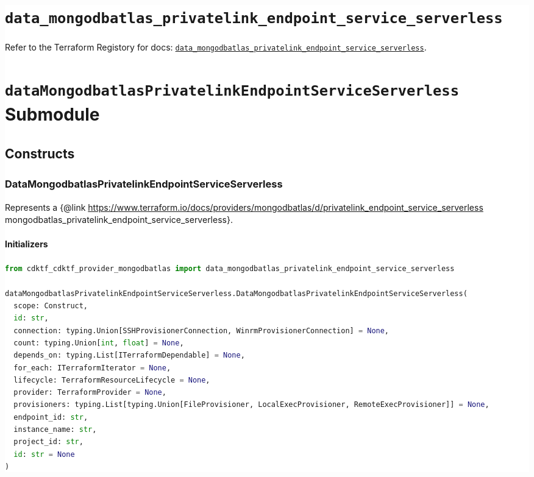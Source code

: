 # `data_mongodbatlas_privatelink_endpoint_service_serverless`

Refer to the Terraform Registory for docs: [`data_mongodbatlas_privatelink_endpoint_service_serverless`](https://www.terraform.io/docs/providers/mongodbatlas/d/privatelink_endpoint_service_serverless).

# `dataMongodbatlasPrivatelinkEndpointServiceServerless` Submodule <a name="`dataMongodbatlasPrivatelinkEndpointServiceServerless` Submodule" id="@cdktf/provider-mongodbatlas.dataMongodbatlasPrivatelinkEndpointServiceServerless"></a>

## Constructs <a name="Constructs" id="Constructs"></a>

### DataMongodbatlasPrivatelinkEndpointServiceServerless <a name="DataMongodbatlasPrivatelinkEndpointServiceServerless" id="@cdktf/provider-mongodbatlas.dataMongodbatlasPrivatelinkEndpointServiceServerless.DataMongodbatlasPrivatelinkEndpointServiceServerless"></a>

Represents a {@link https://www.terraform.io/docs/providers/mongodbatlas/d/privatelink_endpoint_service_serverless mongodbatlas_privatelink_endpoint_service_serverless}.

#### Initializers <a name="Initializers" id="@cdktf/provider-mongodbatlas.dataMongodbatlasPrivatelinkEndpointServiceServerless.DataMongodbatlasPrivatelinkEndpointServiceServerless.Initializer"></a>

```python
from cdktf_cdktf_provider_mongodbatlas import data_mongodbatlas_privatelink_endpoint_service_serverless

dataMongodbatlasPrivatelinkEndpointServiceServerless.DataMongodbatlasPrivatelinkEndpointServiceServerless(
  scope: Construct,
  id: str,
  connection: typing.Union[SSHProvisionerConnection, WinrmProvisionerConnection] = None,
  count: typing.Union[int, float] = None,
  depends_on: typing.List[ITerraformDependable] = None,
  for_each: ITerraformIterator = None,
  lifecycle: TerraformResourceLifecycle = None,
  provider: TerraformProvider = None,
  provisioners: typing.List[typing.Union[FileProvisioner, LocalExecProvisioner, RemoteExecProvisioner]] = None,
  endpoint_id: str,
  instance_name: str,
  project_id: str,
  id: str = None
)
```
